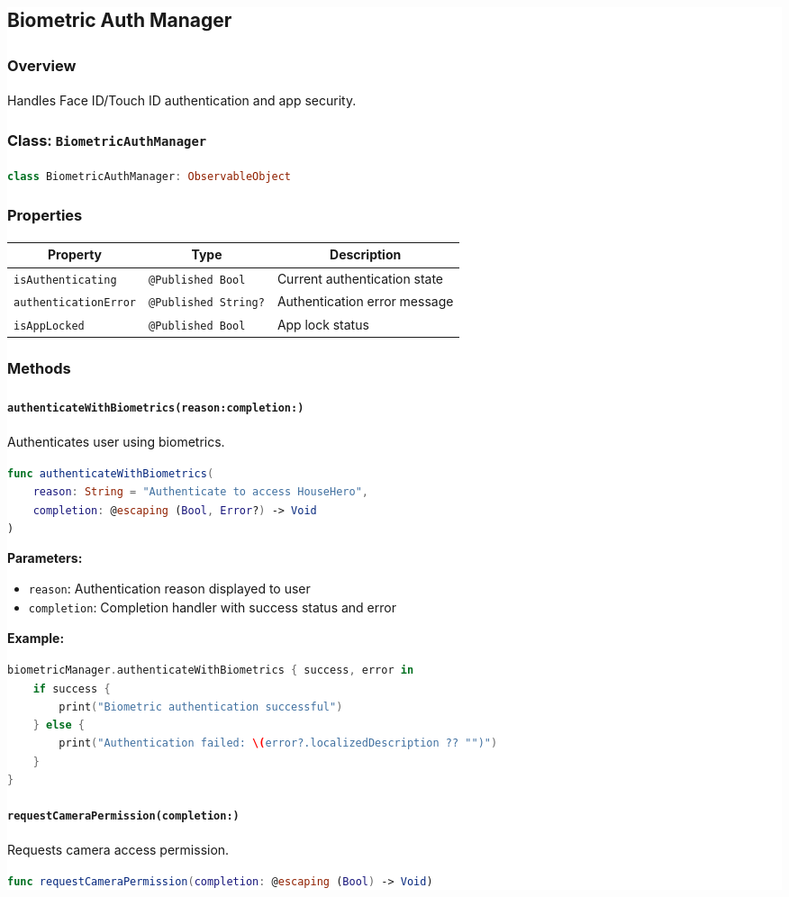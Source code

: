 
## Biometric Auth Manager

### Overview
Handles Face ID/Touch ID authentication and app security.

### Class: `BiometricAuthManager`

```swift
class BiometricAuthManager: ObservableObject
```

### Properties

| Property | Type | Description |
|----------|------|-------------|
| `isAuthenticating` | `@Published Bool` | Current authentication state |
| `authenticationError` | `@Published String?` | Authentication error message |
| `isAppLocked` | `@Published Bool` | App lock status |

### Methods

#### `authenticateWithBiometrics(reason:completion:)`
Authenticates user using biometrics.

```swift
func authenticateWithBiometrics(
    reason: String = "Authenticate to access HouseHero",
    completion: @escaping (Bool, Error?) -> Void
)
```

**Parameters:**
- `reason`: Authentication reason displayed to user
- `completion`: Completion handler with success status and error

**Example:**
```swift
biometricManager.authenticateWithBiometrics { success, error in
    if success {
        print("Biometric authentication successful")
    } else {
        print("Authentication failed: \(error?.localizedDescription ?? "")")
    }
}
```

#### `requestCameraPermission(completion:)`
Requests camera access permission.

```swift
func requestCameraPermission(completion: @escaping (Bool) -> Void)
```
